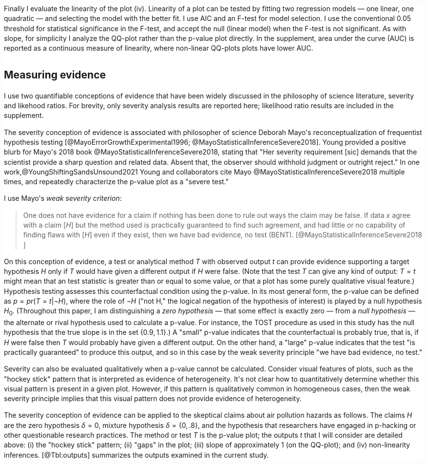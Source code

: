 Finally I evaluate the linearity of the plot (iv).  Linearity of a plot can be tested by fitting two regression models — one linear, one quadratic — and selecting the model with the better fit.  I use AIC and an F-test for model selection.  I use the conventional 0.05 threshold for statistical significance in the F-test, and accept the null (linear model) when the F-test is not significant.  As with slope, for simplicity I analyze the QQ-plot rather than the p-value plot directly.  In the supplement, area under the curve (AUC) is reported as a continuous measure of linearity, where non-linear QQ-plots plots have lower AUC.  


## Measuring evidence

I use two quantifiable conceptions of evidence that have been widely discussed in the philosophy of science literature, severity and likehood ratios.  For brevity, only severity analysis results are reported here; likelihood ratio results are included in the supplement.  

The severity conception of evidence is associated with philosopher of science Deborah Mayo's reconceptualization of frequentist hypothesis testing [@MayoErrorGrowthExperimental1996; @MayoStatisticalInferenceSevere2018]. Young provided a positive blurb for Mayo's 2018 book @MayoStatisticalInferenceSevere2018, stating that "Her severity requirement [sic] demands that the scientist provide a sharp question and related data. Absent that, the observer should withhold judgment or outright reject." In one work,@YoungShiftingSandsUnsound2021 Young and collaborators cite Mayo @MayoStatisticalInferenceSevere2018 multiple times, and repeatedly characterize the p-value plot as a "severe test."  

I use Mayo's *weak severity criterion*: 

> One does not have evidence for a claim if nothing has been done to rule out ways the claim may be false. If data $x$ agree with a claim [$H$] but the method used is practically guaranteed to find such agreement, and had little or no capability of finding flaws with [$H$] even if they exist, then we have bad evidence, no test (BENT). [@MayoStatisticalInferenceSevere2018 ]

On this conception of evidence, a test or analytical method $T$ with observed output $t$ can provide evidence supporting a target hypothesis $H$ only if $T$ would have given a different output if $H$ were false.  (Note that the test $T$ can give any kind of output:  $T = t$ might mean that an test statistic is greater than or equal to some value, or that a plot has some purely qualitative visual feature.)  Hypothesis testing assesses this counterfactual condition using the p-value.  In its most general form, the p-value can be defined as $p = pr(T = t | \lnot H)$, where the role of $\lnot H$ ("not H," the logical negation of the hypothesis of interest) is played by a null hypothesis $H_0$. (Throughout this paper, I am distinguishing a *zero hypothesis* — that some effect is exactly zero — from a *null hypothesis* — the alternate or rival hypothesis used to calculate a p-value.  For instance, the TOST procedure as used in this study has the null hypothesis that the true slope is in the set $\{0.9, 1.1\}$.)  A "small" p-value indicates that the counterfactual is probably true, that is, if $H$ were false then $T$ would probably have given a different output.  On the other hand, a "large" p-value indicates that the test "is practically guaranteed" to produce this output, and so in this case by the weak severity principle "we have bad evidence, no test." 

Severity can also be evaluated qualitatively when a p-value cannot be calculated.  Consider visual features of plots, such as the "hockey stick" pattern that is interpreted as evidence of heterogeneity.  It's not clear how to quantitatively determine whether this visual pattern is present in a given plot.  However, if this pattern is qualitatively common in homogeneous cases, then the weak severity principle implies that this visual pattern does not provide evidence of heterogeneity.  

The severity conception of evidence can be applied to the skeptical claims about air pollution hazards as follows.  The claims $H$ are the zero hypothesis $\delta = 0$, mixture hypothesis $\delta = \{0, .8\}$, and the hypothesis that researchers have engaged in p-hacking or other questionable research practices.  The method or test $T$ is the p-value plot; the outputs $t$ that I will consider are detailed above: (i) the "hockey stick" pattern; (ii) "gaps" in the plot; (iii) slope of approximately 1 (on the QQ-plot); and (iv) non-linearity inferences.  [@Tbl:outputs] summarizes the outputs examined in the current study.  
